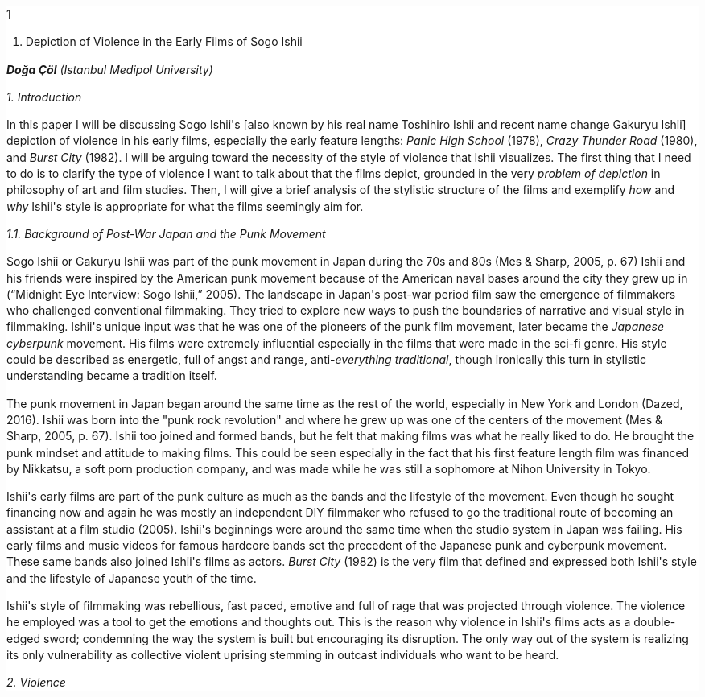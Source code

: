 1

1. Depiction of Violence in the Early Films of Sogo Ishii

**_Doğa Çöl_** _(Istanbul Medipol University)_

_1\. Introduction_

In this paper I will be discussing Sogo Ishii's \[also known by his real name Toshihiro Ishii and recent name change Gakuryu Ishii\] depiction of violence in his early films, especially the early feature lengths: _Panic High School_ (1978), _Crazy Thunder Road_ (1980), and _Burst City_ (1982). I will be arguing toward the necessity of the style of violence that Ishii visualizes. The first thing that I need to do is to clarify the type of violence I want to talk about that the films depict, grounded in the very _problem of depiction_ in philosophy of art and film studies. Then, I will give a brief analysis of the stylistic structure of the films and exemplify _how_ and _why_ Ishii's style is appropriate for what the films seemingly aim for.

_1.1. Background of Post-War Japan and the Punk Movement_

Sogo Ishii or Gakuryu Ishii was part of the punk movement in Japan during the 70s and 80s (Mes & Sharp, 2005, p. 67) Ishii and his friends were inspired by the American punk movement because of the American naval bases around the city they grew up in (“Midnight Eye Interview: Sogo Ishii,” 2005). The landscape in Japan's post-war period film saw the emergence of filmmakers who challenged conventional filmmaking. They tried to explore new ways to push the boundaries of narrative and visual style in filmmaking. Ishii's unique input was that he was one of the pioneers of the punk film movement, later became the _Japanese cyberpunk_ movement. His films were extremely influential especially in the films that were made in the sci-fi genre. His style could be described as energetic, full of angst and range, anti-_everything traditional_, though ironically this turn in stylistic understanding became a tradition itself.

The punk movement in Japan began around the same time as the rest of the world, especially in New York and London (Dazed, 2016). Ishii was born into the "punk rock revolution" and where he grew up was one of the centers of the movement (Mes & Sharp, 2005, p. 67). Ishii too joined and formed bands, but he felt that making films was what he really liked to do. He brought the punk mindset and attitude to making films. This could be seen especially in the fact that his first feature length film was financed by Nikkatsu, a soft porn production company, and was made while he was still a sophomore at Nihon University in Tokyo.

Ishii's early films are part of the punk culture as much as the bands and the lifestyle of the movement. Even though he sought financing now and again he was mostly an independent DIY filmmaker who refused to go the traditional route of becoming an assistant at a film studio (2005). Ishii's beginnings were around the same time when the studio system in Japan was failing. His early films and music videos for famous hardcore bands set the precedent of the Japanese punk and cyberpunk movement. These same bands also joined Ishii's films as actors. _Burst City_ (1982) is the very film that defined and expressed both Ishii's style and the lifestyle of Japanese youth of the time.

Ishii's style of filmmaking was rebellious, fast paced, emotive and full of rage that was projected through violence. The violence he employed was a tool to get the emotions and thoughts out. This is the reason why violence in Ishii's films acts as a double-edged sword; condemning the way the system is built but encouraging its disruption. The only way out of the system is realizing its only vulnerability as collective violent uprising stemming in outcast individuals who want to be heard.

_2\. Violence_
